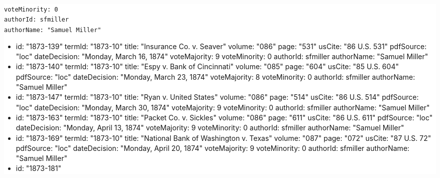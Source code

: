     voteMinority: 0
    authorId: sfmiller
    authorName: "Samuel Miller"
  - id: "1873-139"
    termId: "1873-10"
    title: "Insurance Co. v. Seaver"
    volume: "086"
    page: "531"
    usCite: "86 U.S. 531"
    pdfSource: "loc"
    dateDecision: "Monday, March 16, 1874"
    voteMajority: 9
    voteMinority: 0
    authorId: sfmiller
    authorName: "Samuel Miller"
  - id: "1873-140"
    termId: "1873-10"
    title: "Espy v. Bank of Cincinnati"
    volume: "085"
    page: "604"
    usCite: "85 U.S. 604"
    pdfSource: "loc"
    dateDecision: "Monday, March 23, 1874"
    voteMajority: 8
    voteMinority: 0
    authorId: sfmiller
    authorName: "Samuel Miller"
  - id: "1873-147"
    termId: "1873-10"
    title: "Ryan v. United States"
    volume: "086"
    page: "514"
    usCite: "86 U.S. 514"
    pdfSource: "loc"
    dateDecision: "Monday, March 30, 1874"
    voteMajority: 9
    voteMinority: 0
    authorId: sfmiller
    authorName: "Samuel Miller"
  - id: "1873-163"
    termId: "1873-10"
    title: "Packet Co. v. Sickles"
    volume: "086"
    page: "611"
    usCite: "86 U.S. 611"
    pdfSource: "loc"
    dateDecision: "Monday, April 13, 1874"
    voteMajority: 9
    voteMinority: 0
    authorId: sfmiller
    authorName: "Samuel Miller"
  - id: "1873-169"
    termId: "1873-10"
    title: "National Bank of Washington v. Texas"
    volume: "087"
    page: "072"
    usCite: "87 U.S. 72"
    pdfSource: "loc"
    dateDecision: "Monday, April 20, 1874"
    voteMajority: 9
    voteMinority: 0
    authorId: sfmiller
    authorName: "Samuel Miller"
  - id: "1873-181"